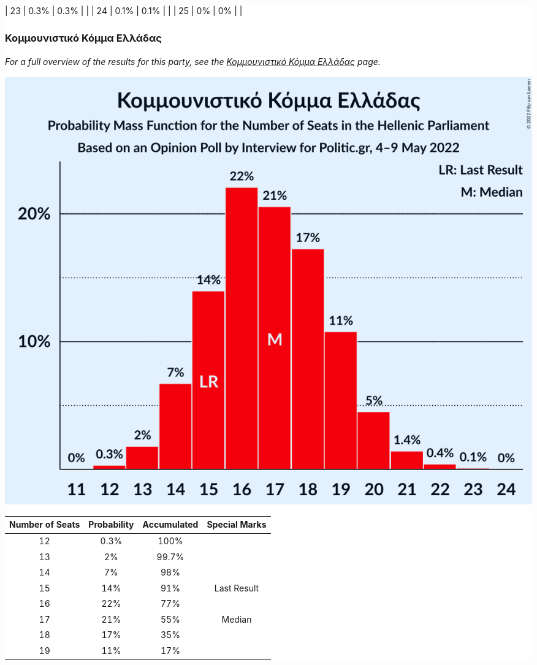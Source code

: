 | 23 | 0.3% | 0.3% |  |
| 24 | 0.1% | 0.1% |  |
| 25 | 0% | 0% |  |

### Κομμουνιστικό Κόμμα Ελλάδας

*For a full overview of the results for this party, see the [Κομμουνιστικό Κόμμα Ελλάδας](party-κομμουνιστικόκόμμαελλάδας.html) page.*

![Graph with seats probability mass function not yet produced](2022-05-09-Interview-seats-pmf-κομμουνιστικόκόμμαελλάδας.png "Seats Probability Mass Function")

| Number of Seats | Probability | Accumulated | Special Marks |
|:---------------:|:-----------:|:-----------:|:-------------:|
| 12 | 0.3% | 100% |  |
| 13 | 2% | 99.7% |  |
| 14 | 7% | 98% |  |
| 15 | 14% | 91% | Last Result |
| 16 | 22% | 77% |  |
| 17 | 21% | 55% | Median |
| 18 | 17% | 35% |  |
| 19 | 11% | 17% |  |